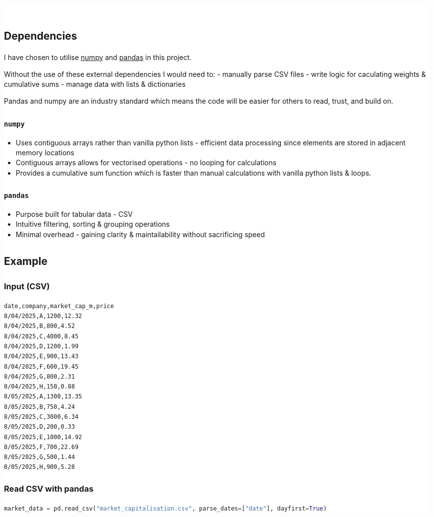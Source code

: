 
<br>

## Dependencies
I have chosen to utilise [numpy](#numpy) and [pandas](#pandas) in this project.

Without the use of these external dependencies I would need to:
    - manually parse CSV files
    - write logic for caculating weights & cumulative sums
    - manage data with lists & dictionaries

Pandas and numpy are an industry standard which means the code will be easier for others to read, trust, and build on.

### `numpy`
- Uses contiguous arrays rather than vanilla python lists - efficient data processing since elements are stored in adjacent memory locations
- Contiguous arrays allows for vectorised operations - no looping for calculations
- Provides a cumulative sum function which is faster than manual calculations with vanilla python lists & loops.

### `pandas`
- Purpose built for tabular data - CSV
- Intuitive filtering, sorting & grouping operations
- Minimal overhead - gaining clarity & maintailability without sacrificing speed


## Example

### Input (CSV)
```csv
date,company,market_cap_m,price
8/04/2025,A,1200,12.32
8/04/2025,B,800,4.52
8/04/2025,C,4000,8.45
8/04/2025,D,1200,1.99
8/04/2025,E,900,13.43
8/04/2025,F,600,19.45
8/04/2025,G,800,2.31
8/04/2025,H,150,0.88
8/05/2025,A,1300,13.35
8/05/2025,B,750,4.24
8/05/2025,C,3000,6.34
8/05/2025,D,200,0.33
8/05/2025,E,1000,14.92
8/05/2025,F,700,22.69
8/05/2025,G,500,1.44
8/05/2025,H,900,5.28
```

### Read CSV with pandas
```py
market_data = pd.read_csv("market_capitalisation.csv", parse_dates=["date"], dayfirst=True)
```
